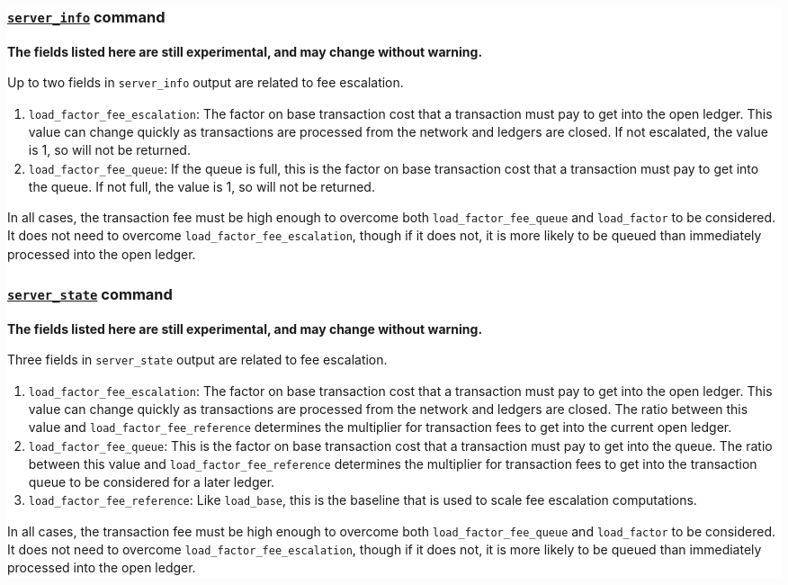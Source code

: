 ### [`server_info`](https://ripple.com/build/rippled-apis/#server-info) command

**The fields listed here are still experimental, and may change
without warning.**

Up to two fields in `server_info` output are related to fee escalation.

1. `load_factor_fee_escalation`: The factor on base transaction cost
that a transaction must pay to get into the open ledger. This value can
change quickly as transactions are processed from the network and
ledgers are closed. If not escalated, the value is 1, so will not be
returned.
2. `load_factor_fee_queue`: If the queue is full, this is the factor on
base transaction cost that a transaction must pay to get into the queue.
If not full, the value is 1, so will not be returned.

In all cases, the transaction fee must be high enough to overcome both
`load_factor_fee_queue` and `load_factor` to be considered. It does not
need to overcome `load_factor_fee_escalation`, though if it does not, it
is more likely to be queued than immediately processed into the open
ledger.

### [`server_state`](https://ripple.com/build/rippled-apis/#server-state) command

**The fields listed here are still experimental, and may change
without warning.**

Three fields in `server_state` output are related to fee escalation.

1. `load_factor_fee_escalation`: The factor on base transaction cost
that a transaction must pay to get into the open ledger. This value can
change quickly as transactions are processed from the network and
ledgers are closed. The ratio between this value and
`load_factor_fee_reference` determines the multiplier for transaction
fees to get into the current open ledger.
2. `load_factor_fee_queue`: This is the factor on base transaction cost
that a transaction must pay to get into the queue. The ratio between
this value and `load_factor_fee_reference` determines the multiplier for
transaction fees to get into the transaction queue to be considered for
a later ledger.
3. `load_factor_fee_reference`: Like `load_base`, this is the baseline
that is used to scale fee escalation computations.

In all cases, the transaction fee must be high enough to overcome both
`load_factor_fee_queue` and `load_factor` to be considered. It does not
need to overcome `load_factor_fee_escalation`, though if it does not, it
is more likely to be queued than immediately processed into the open
ledger.

